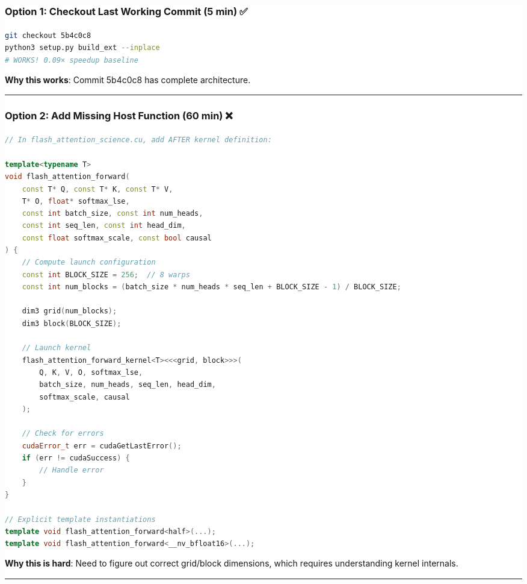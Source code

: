 ### Option 1: Checkout Last Working Commit (5 min) ✅

```bash
git checkout 5b4c0c8
python3 setup.py build_ext --inplace
# WORKS! 0.09× speedup baseline
```

**Why this works**: Commit 5b4c0c8 has complete architecture.

---

### Option 2: Add Missing Host Function (60 min) ❌

```cpp
// In flash_attention_science.cu, add AFTER kernel definition:

template<typename T>
void flash_attention_forward(
    const T* Q, const T* K, const T* V,
    T* O, float* softmax_lse,
    const int batch_size, const int num_heads,
    const int seq_len, const int head_dim,
    const float softmax_scale, const bool causal
) {
    // Compute launch configuration
    const int BLOCK_SIZE = 256;  // 8 warps
    const int num_blocks = (batch_size * num_heads * seq_len + BLOCK_SIZE - 1) / BLOCK_SIZE;
    
    dim3 grid(num_blocks);
    dim3 block(BLOCK_SIZE);
    
    // Launch kernel
    flash_attention_forward_kernel<T><<<grid, block>>>(
        Q, K, V, O, softmax_lse,
        batch_size, num_heads, seq_len, head_dim,
        softmax_scale, causal
    );
    
    // Check for errors
    cudaError_t err = cudaGetLastError();
    if (err != cudaSuccess) {
        // Handle error
    }
}

// Explicit template instantiations
template void flash_attention_forward<half>(...);
template void flash_attention_forward<__nv_bfloat16>(...);
```

**Why this is hard**: Need to figure out correct grid/block dimensions, which requires understanding kernel internals.

---